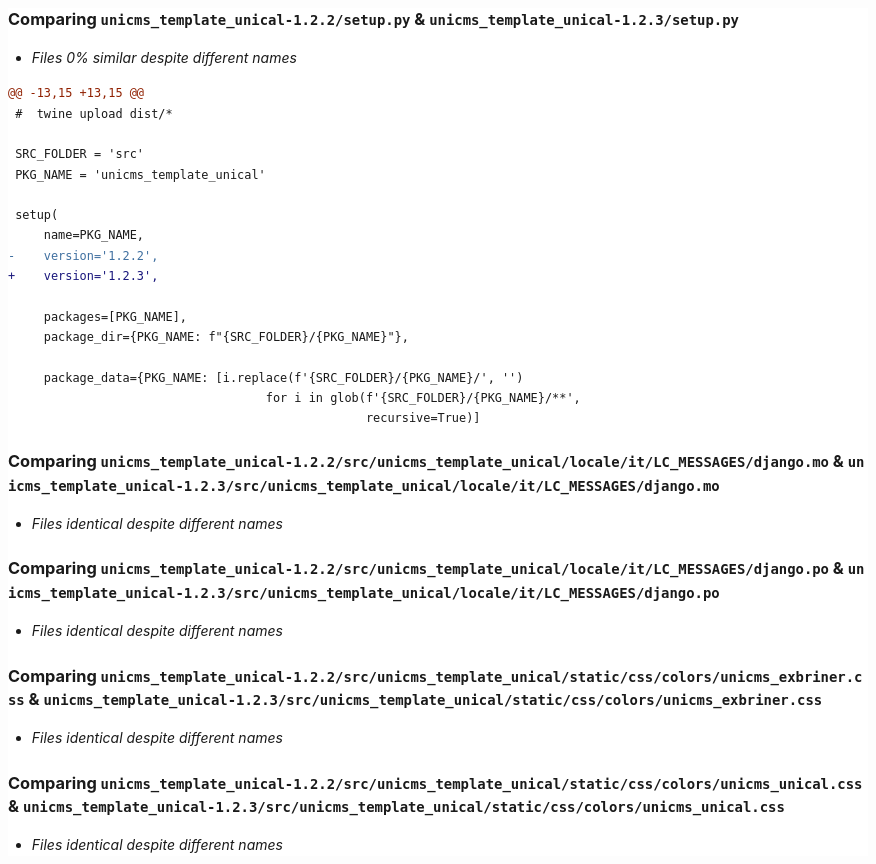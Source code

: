 ### Comparing `unicms_template_unical-1.2.2/setup.py` & `unicms_template_unical-1.2.3/setup.py`

 * *Files 0% similar despite different names*

```diff
@@ -13,15 +13,15 @@
 #  twine upload dist/*
 
 SRC_FOLDER = 'src'
 PKG_NAME = 'unicms_template_unical'
 
 setup(
     name=PKG_NAME,
-    version='1.2.2',
+    version='1.2.3',
 
     packages=[PKG_NAME],
     package_dir={PKG_NAME: f"{SRC_FOLDER}/{PKG_NAME}"},
 
     package_data={PKG_NAME: [i.replace(f'{SRC_FOLDER}/{PKG_NAME}/', '')
                                    for i in glob(f'{SRC_FOLDER}/{PKG_NAME}/**',
                                                  recursive=True)]
```

### Comparing `unicms_template_unical-1.2.2/src/unicms_template_unical/locale/it/LC_MESSAGES/django.mo` & `unicms_template_unical-1.2.3/src/unicms_template_unical/locale/it/LC_MESSAGES/django.mo`

 * *Files identical despite different names*

### Comparing `unicms_template_unical-1.2.2/src/unicms_template_unical/locale/it/LC_MESSAGES/django.po` & `unicms_template_unical-1.2.3/src/unicms_template_unical/locale/it/LC_MESSAGES/django.po`

 * *Files identical despite different names*

### Comparing `unicms_template_unical-1.2.2/src/unicms_template_unical/static/css/colors/unicms_exbriner.css` & `unicms_template_unical-1.2.3/src/unicms_template_unical/static/css/colors/unicms_exbriner.css`

 * *Files identical despite different names*

### Comparing `unicms_template_unical-1.2.2/src/unicms_template_unical/static/css/colors/unicms_unical.css` & `unicms_template_unical-1.2.3/src/unicms_template_unical/static/css/colors/unicms_unical.css`

 * *Files identical despite different names*
